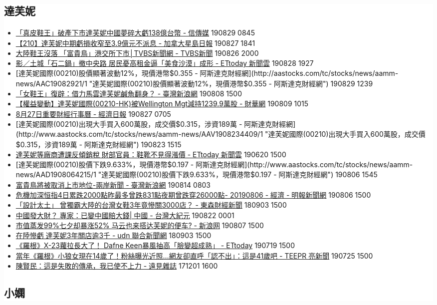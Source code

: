 ## 達芙妮


- [「真皮鞋王」破產下市達芙妮中國夢碎大虧138億台幣 - 信傳媒](https://www.cmmedia.com.tw/home/articles/17245 "「真皮鞋王」破產下市達芙妮中國夢碎大虧138億台幣 - 信傳媒") 190829 0845
- [【210】達芙妮中期虧損收窄至3.9億元不派息 - 加拿大星島日報](https://www.singtao.ca/3716037/2019-08-27/news-%E3%80%90210%E3%80%91%E9%81%94%E8%8A%99%E5%A6%AE%E4%B8%AD%E6%9C%9F%E8%99%A7%E6%90%8D%E6%94%B6%E7%AA%84%E8%87%B33.9%E5%84%84%E5%85%83+%E4%B8%8D%E6%B4%BE%E6%81%AF/ "【210】達芙妮中期虧損收窄至3.9億元不派息 - 加拿大星島日報") 190827 1841
- [大陸鞋王沒落 「富貴鳥」港交所下市│TVBS新聞網 - TVBS新聞](https://news.tvbs.com.tw/focus/1190172 "大陸鞋王沒落 「富貴鳥」港交所下市│TVBS新聞網 - TVBS新聞") 190826 2000
- [影／土城「石二鍋」撤中央路 居民憂高租金逼「美食沙漠」成形 - ETtoday 新聞雲](https://house.ettoday.net/news/1523155 "影／土城「石二鍋」撤中央路 居民憂高租金逼「美食沙漠」成形 - ETtoday 新聞雲") 190828 1927
- [達芙妮國際(00210)股價顯著波動12%，現價港幣$0.355 - 阿斯達克財經網](http://aastocks.com/tc/stocks/news/aamm-news/AAC19082921/1 "達芙妮國際(00210)股價顯著波動12%，現價港幣$0.355 - 阿斯達克財經網") 190829 1239
- [「女鞋王」復辟：借力馬雲達芙妮鹹魚翻身？ - 臺灣新浪網](https://news.sina.com.tw/article/20190808/32250300.html "「女鞋王」復辟：借力馬雲達芙妮鹹魚翻身？ - 臺灣新浪網") 190808 1500
- [【權益變動】達芙妮國際(00210-HK)被Wellington Mgt減持1239.9萬股 - 財華網](https://www.finet.hk/newscenter/news_content/5d4cd821bde0b3270a21d2d6 "【權益變動】達芙妮國際(00210-HK)被Wellington Mgt減持1239.9萬股 - 財華網") 190809 1015
- [8月27日重要財經行事曆 - 經濟日報](https://money.udn.com/money/story/5607/4012023 "8月27日重要財經行事曆 - 經濟日報") 190827 0705
- [達芙妮國際(00210)出現大手買入600萬股，成交價$0.315，涉資189萬 - 阿斯達克財經網](http://www.aastocks.com/tc/stocks/news/aamm-news/AAV1908234409/1 "達芙妮國際(00210)出現大手買入600萬股，成交價$0.315，涉資189萬 - 阿斯達克財經網") 190823 1515
- [達芙妮等廠商遭課反傾銷稅 財部官員：鞋靴不見得漲價 - ETtoday 新聞雲](https://www.ettoday.net/news/20190620/1471914.htm "達芙妮等廠商遭課反傾銷稅 財部官員：鞋靴不見得漲價 - ETtoday 新聞雲") 190620 1500
- [達芙妮國際(00210)股價下跌9.633%，現價港幣$0.197 - 阿斯達克財經網](http://www.aastocks.com/tc/stocks/news/aamm-news/AAD1908064215/1 "達芙妮國際(00210)股價下跌9.633%，現價港幣$0.197 - 阿斯達克財經網") 190806 1545
- [富貴鳥將被取消上市地位-兩岸新聞 - 臺灣新浪網](https://news.sina.com.tw/article/20190814/32305204.html "富貴鳥將被取消上市地位-兩岸新聞 - 臺灣新浪網") 190814 0803
- [危機加深恒指4日累跌2000點昨最多曾跌831點夜期曾跌穿26000點- 20190806 - 經濟 - 明報新聞網](https://news.mingpao.com/pns/%E7%B6%93%E6%BF%9F/article/20190806/s00004/1565030098958/%E5%8D%B1%E6%A9%9F%E5%8A%A0%E6%B7%B1-%E6%81%92%E6%8C%874%E6%97%A5%E7%B4%AF%E8%B7%8C2000%E9%BB%9E-%E6%98%A8%E6%9C%80%E5%A4%9A%E6%9B%BE%E8%B7%8C831%E9%BB%9E-%E5%A4%9C%E6%9C%9F%E6%9B%BE%E8%B7%8C%E7%A9%BF26000%E9%BB%9E "危機加深恒指4日累跌2000點昨最多曾跌831點夜期曾跌穿26000點- 20190806 - 經濟 - 明報新聞網") 190806 1500
- [「設計太土」 曾獨霸大陸的台灣女鞋3年竟慘關3000店？ - 東森財經新聞](https://fnc.ebc.net.tw/FncNews/business/51051 "「設計太土」 曾獨霸大陸的台灣女鞋3年竟慘關3000店？ - 東森財經新聞") 180903 1500
- [中國發大財？ 專家：已變中國賠大錢| 中國 - 台灣大紀元](https://www.epochtimes.com.tw/n289890/%E4%B8%AD%E5%9C%8B%E7%99%BC%E5%A4%A7%E8%B2%A1--%E5%B0%88%E5%AE%B6-%E5%B7%B2%E8%AE%8A%E4%B8%AD%E5%9C%8B%E8%B3%A0%E5%A4%A7%E9%8C%A2.html "中國發大財？ 專家：已變中國賠大錢| 中國 - 台灣大紀元") 190822 0001
- [市值蒸发99%七夕却暴涨52% 马云也来搭达芙妮的便车? - 新浪网](https://finance.sina.com.cn/stock/hkstock/ggscyd/2019-08-07/doc-ihytcitm7556910.shtml "市值蒸发99%七夕却暴涨52% 马云也来搭达芙妮的便车? - 新浪网") 190807 1500
- [在陸慘虧 達芙妮3年關店逾3千 - udn 聯合新聞網](https://udn.com/news/story/11323/3344863 "在陸慘虧 達芙妮3年關店逾3千 - udn 聯合新聞網") 180903 1500
- [《羅根》X-23蘿拉長大了！ Dafne Keen暴風抽高「臉變超成熟」 - ETtoday](https://star.ettoday.net/news/1493874 "《羅根》X-23蘿拉長大了！ Dafne Keen暴風抽高「臉變超成熟」 - ETtoday") 190719 1500
- [當年《羅根》小狼女現在14歲了！粉絲曝光近照…網友卻直呼「認不出」：這是41歲吧 - TEEPR 亮新聞](https://www.teepr.com/1291706/cindyleung/%e8%98%bf%e6%8b%89%e9%87%91%e5%b0%bc/ "當年《羅根》小狼女現在14歲了！粉絲曝光近照…網友卻直呼「認不出」：這是41歲吧 - TEEPR 亮新聞") 190725 1500
- [陳賢民：這是失敗的傳承，我已使不上力 - 遠見雜誌](https://www.gvm.com.tw/article.html?id=41241 "陳賢民：這是失敗的傳承，我已使不上力 - 遠見雜誌") 171201 1600

## 小嫻
